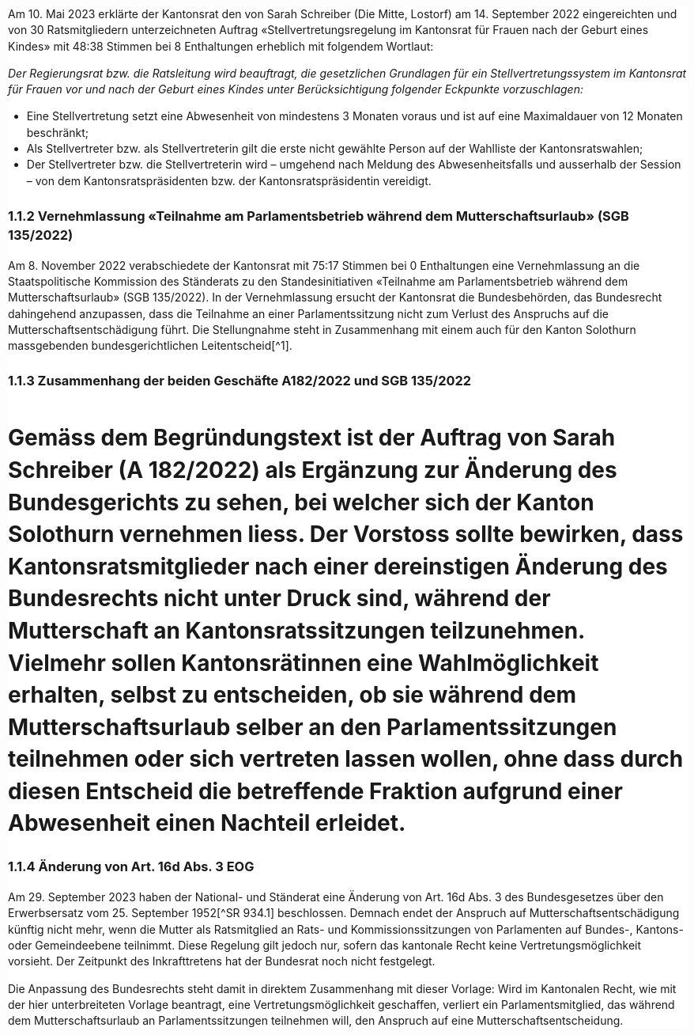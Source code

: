 Am 10. Mai 2023 erklärte der Kantonsrat den von Sarah Schreiber (Die Mitte, Lostorf) am 14. September 2022 eingereichten und von 30 Ratsmitgliedern unterzeichneten Auftrag «Stellvertretungsregelung im Kantonsrat für Frauen nach der Geburt eines Kindes» mit 48:38 Stimmen bei 8 Enthaltungen erheblich mit folgendem Wortlaut:

*Der Regierungsrat bzw. die Ratsleitung wird beauftragt, die gesetzlichen Grundlagen für ein Stellvertretungssystem im Kantonsrat für Frauen vor und nach der Geburt eines Kindes unter Berücksichtigung folgender Eckpunkte vorzuschlagen:*

- Eine Stellvertretung setzt eine Abwesenheit von mindestens 3 Monaten voraus und ist auf eine Maximaldauer von 12 Monaten beschränkt;
- Als Stellvertreter bzw. als Stellvertreterin gilt die erste nicht gewählte Person auf der Wahlliste der Kantonsratswahlen;
- Der Stellvertreter bzw. die Stellvertreterin wird – umgehend nach Meldung des Abwesenheitsfalls und ausserhalb der Session – von dem Kantonsratspräsidenten bzw. der Kantonsratspräsidentin vereidigt.

### 1.1.2 Vernehmlassung «Teilnahme am Parlamentsbetrieb während dem Mutterschaftsurlaub» (SGB 135/2022)

Am 8. November 2022 verabschiedete der Kantonsrat mit 75:17 Stimmen bei 0 Enthaltungen eine Vernehmlassung an die Staatspolitische Kommission des Ständerats zu den Standesinitiativen «Teilnahme am Parlamentsbetrieb während dem Mutterschaftsurlaub» (SGB 135/2022). In der Vernehmlassung ersucht der Kantonsrat die Bundesbehörden, das Bundesrecht dahingehend anzupassen, dass die Teilnahme an einer Parlamentssitzung nicht zum Verlust des Anspruchs auf die Mutterschaftsentschädigung führt. Die Stellungnahme steht in Zusammenhang mit einem auch für den Kanton Solothurn massgebenden bundesgerichtlichen Leitentscheid[^1].

### 1.1.3 Zusammenhang der beiden Geschäfte A182/2022 und SGB 135/2022

Gemäss dem Begründungstext ist der Auftrag von Sarah Schreiber (A 182/2022) als Ergänzung zur Änderung des Bundesgerichts zu sehen, bei welcher sich der Kanton Solothurn vernehmen liess. Der Vorstoss sollte bewirken, dass Kantonsratsmitglieder nach einer dereinstigen Änderung des Bundesrechts nicht unter Druck sind, während der Mutterschaft an Kantonsratssitzungen teilzunehmen. Vielmehr sollen Kantonsrätinnen eine Wahlmöglichkeit erhalten, selbst zu entscheiden, ob sie während dem Mutterschaftsurlaub selber an den Parlamentssitzungen teilnehmen oder sich vertreten lassen wollen, ohne dass durch diesen Entscheid die betreffende Fraktion aufgrund einer Abwesenheit einen Nachteil erleidet.
=================
### 1.1.4 Änderung von Art. 16d Abs. 3 EOG

Am 29. September 2023 haben der National- und Ständerat eine Änderung von Art. 16d Abs. 3 des Bundesgesetzes über den Erwerbsersatz vom 25. September 1952[^SR 934.1] beschlossen. Demnach endet der Anspruch auf Mutterschaftsentschädigung künftig nicht mehr, wenn die Mutter als Ratsmitglied an Rats- und Kommissionssitzungen von Parlamenten auf Bundes-, Kantons- oder Gemeindeebene teilnimmt. Diese Regelung gilt jedoch nur, sofern das kantonale Recht keine Vertretungsmöglichkeit vorsieht. Der Zeitpunkt des Inkrafttretens hat der Bundesrat noch nicht festgelegt.

Die Anpassung des Bundesrechts steht damit in direktem Zusammenhang mit dieser Vorlage: Wird im Kantonalen Recht, wie mit der hier unterbreiteten Vorlage beantragt, eine Vertretungsmöglichkeit geschaffen, verliert ein Parlamentsmitglied, das während dem Mutterschaftsurlaub an Parlamentssitzungen teilnehmen will, den Anspruch auf eine Mutterschaftsentscheidung.
